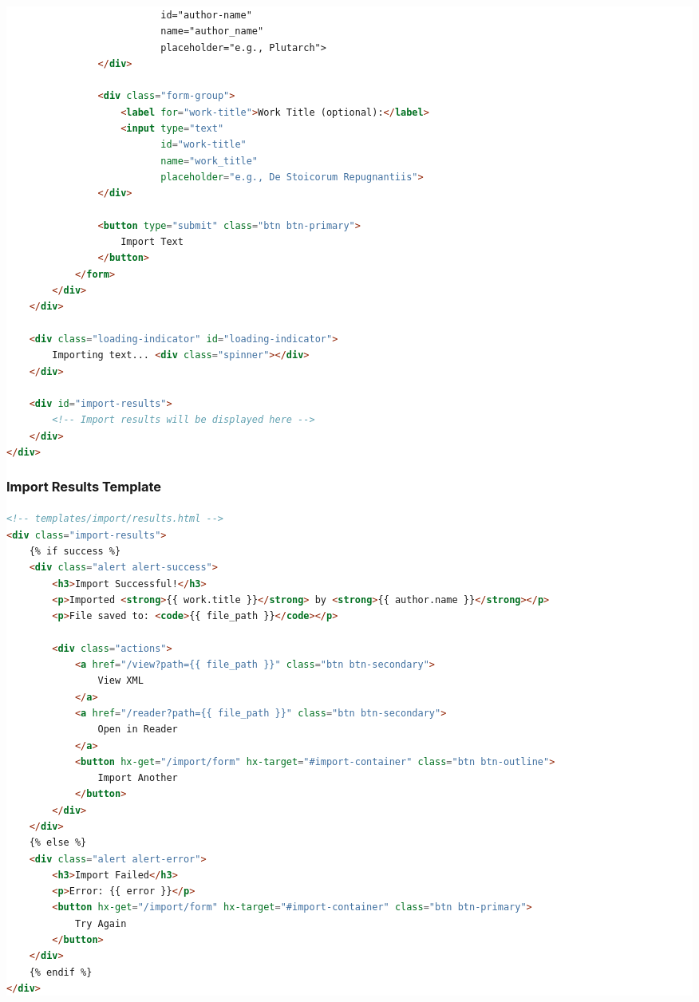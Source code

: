 ```html
                           id="author-name" 
                           name="author_name"
                           placeholder="e.g., Plutarch">
                </div>
                
                <div class="form-group">
                    <label for="work-title">Work Title (optional):</label>
                    <input type="text" 
                           id="work-title" 
                           name="work_title"
                           placeholder="e.g., De Stoicorum Repugnantiis">
                </div>
                
                <button type="submit" class="btn btn-primary">
                    Import Text
                </button>
            </form>
        </div>
    </div>
    
    <div class="loading-indicator" id="loading-indicator">
        Importing text... <div class="spinner"></div>
    </div>
    
    <div id="import-results">
        <!-- Import results will be displayed here -->
    </div>
</div>
```

### Import Results Template

```html
<!-- templates/import/results.html -->
<div class="import-results">
    {% if success %}
    <div class="alert alert-success">
        <h3>Import Successful!</h3>
        <p>Imported <strong>{{ work.title }}</strong> by <strong>{{ author.name }}</strong></p>
        <p>File saved to: <code>{{ file_path }}</code></p>
        
        <div class="actions">
            <a href="/view?path={{ file_path }}" class="btn btn-secondary">
                View XML
            </a>
            <a href="/reader?path={{ file_path }}" class="btn btn-secondary">
                Open in Reader
            </a>
            <button hx-get="/import/form" hx-target="#import-container" class="btn btn-outline">
                Import Another
            </button>
        </div>
    </div>
    {% else %}
    <div class="alert alert-error">
        <h3>Import Failed</h3>
        <p>Error: {{ error }}</p>
        <button hx-get="/import/form" hx-target="#import-container" class="btn btn-primary">
            Try Again
        </button>
    </div>
    {% endif %}
</div>
```